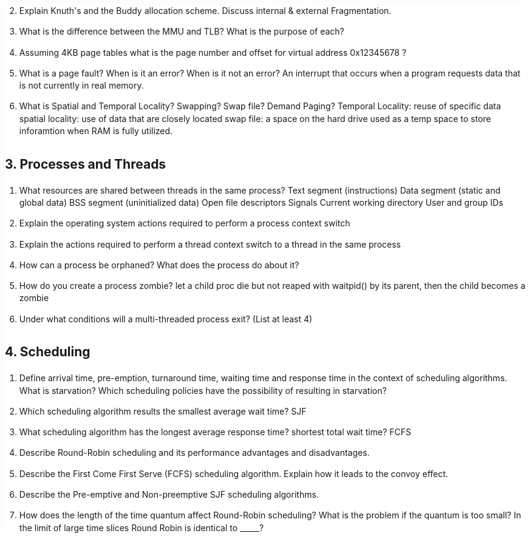 2.	Explain Knuth's and the Buddy allocation scheme. Discuss internal & external Fragmentation.

3.	What is the difference between the MMU and TLB? What is the purpose of each?

4.	Assuming 4KB page tables what is the page number and offset for virtual address 0x12345678  ?

5.	What is a page fault? When is it an error? When is it not an error?
	An interrupt that occurs when a program requests data that is not currently in real memory.
	
6.	What is Spatial and Temporal Locality? Swapping? Swap file? Demand Paging?
	Temporal Locality: reuse of specific data
	spatial locality: use of data that are closely located
	swap file: a space on the hard drive used as a temp space to store inforamtion when RAM is fully utilized. 

## 3. Processes and Threads 

1.	What resources are shared between threads in the same process?
	Text segment (instructions)
	Data segment (static and global data)
	BSS segment (uninitialized data)
	Open file descriptors
	Signals
	Current working directory
	User and group IDs
	
2.	Explain the operating system actions required to perform a process context switch

3.	Explain the actions required to perform a thread context switch to a thread in the same process

4.	How can a process be orphaned? What does the process do about it?

5.	How do you create a process zombie?
    let a child proc die but not reaped with waitpid() by its parent, then the child becomes a zombie
		
6.	Under what conditions will a multi-threaded process exit? (List at least 4)

## 4. Scheduling 
1.	Define arrival time, pre-emption, turnaround time, waiting time and response time in the context of scheduling algorithms. What is starvation?  Which scheduling policies have the possibility of resulting in starvation?

2.	Which scheduling algorithm results the smallest average wait time?
	SJF
	
3.	What scheduling algorithm has the longest average response time? shortest total wait time?
	FCFS

4.	Describe Round-Robin scheduling and its performance advantages and disadvantages.

5.	Describe the First Come First Serve (FCFS) scheduling algorithm. Explain how it leads to the convoy effect. 

6.	Describe the Pre-emptive and Non-preemptive SJF scheduling algorithms. 

7.	How does the length of the time quantum affect Round-Robin scheduling? What is the problem if the quantum is too small? In the limit of large time slices Round Robin is identical to _____?
